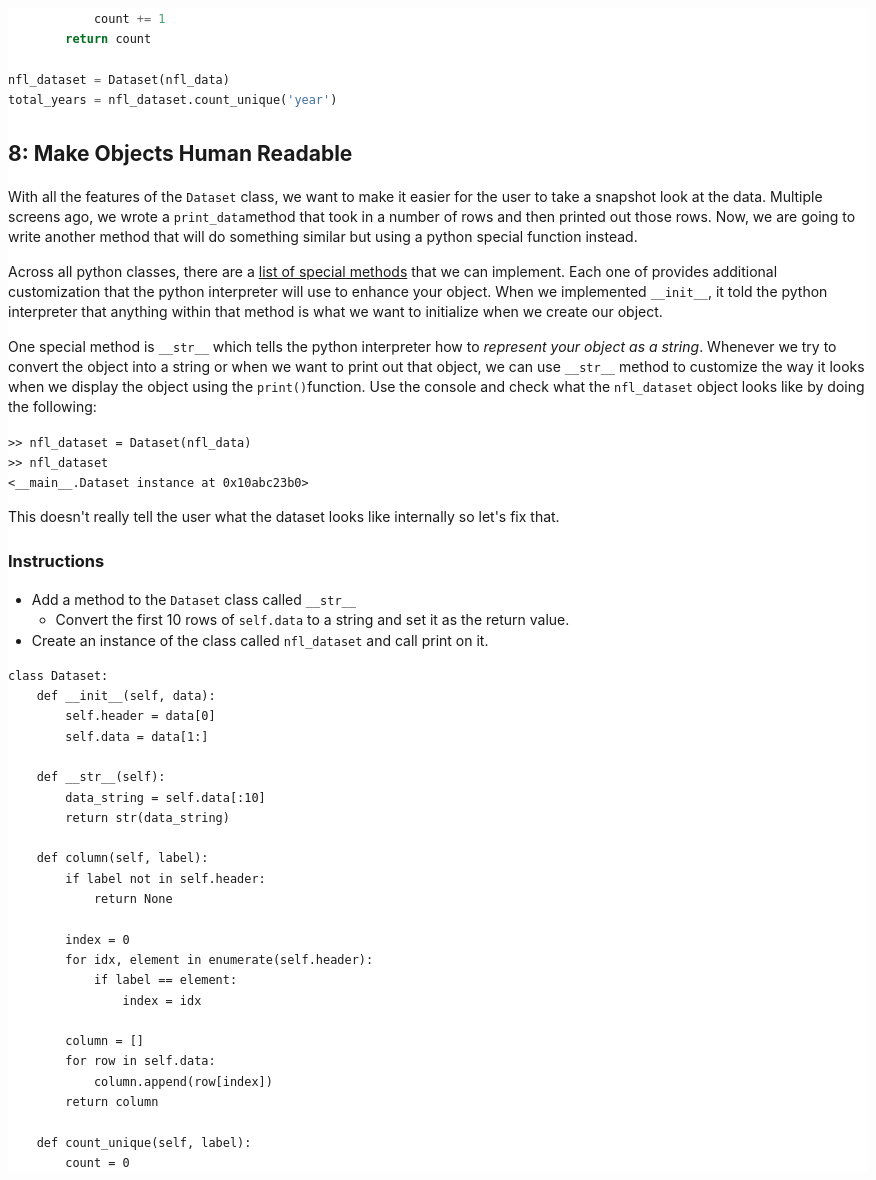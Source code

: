 ```python
            count += 1
        return count

nfl_dataset = Dataset(nfl_data)
total_years = nfl_dataset.count_unique('year')
```

## 8: Make Objects Human Readable

With all the features of the `Dataset` class, we want to make it easier for the user to take a snapshot look at the data. Multiple screens ago, we wrote a `print_data`method that took in a number of rows and then printed out those rows. Now, we are going to write another method that will do something similar but using a python special function instead.

Across all python classes, there are a [list of special methods](https://docs.python.org/3/reference/datamodel.html#basic-customization) that we can implement. Each one of provides additional customization that the python interpreter will use to enhance your object. When we implemented `__init__`, it told the python interpreter that anything within that method is what we want to initialize when we create our object.

One special method is `__str__` which tells the python interpreter how to *represent your object as a string*. Whenever we try to convert the object into a string or when we want to print out that object, we can use `__str__` method to customize the way it looks when we display the object using the `print()`function. Use the console and check what the `nfl_dataset` object looks like by doing the following:

```
>> nfl_dataset = Dataset(nfl_data)
>> nfl_dataset
<__main__.Dataset instance at 0x10abc23b0>
```

This doesn't really tell the user what the dataset looks like internally so let's fix that.

### Instructions

- Add a method to the `Dataset` class called `__str__`
  - Convert the first 10 rows of `self.data` to a string and set it as the return value.
- Create an instance of the class called `nfl_dataset` and call print on it.

```
class Dataset:
    def __init__(self, data):
        self.header = data[0]
        self.data = data[1:]
    
    def __str__(self):
        data_string = self.data[:10]
        return str(data_string)
    
    def column(self, label):
        if label not in self.header:
            return None
        
        index = 0
        for idx, element in enumerate(self.header):
            if label == element:
                index = idx
        
        column = []
        for row in self.data:
            column.append(row[index])
        return column
    
    def count_unique(self, label):
        count = 0
```